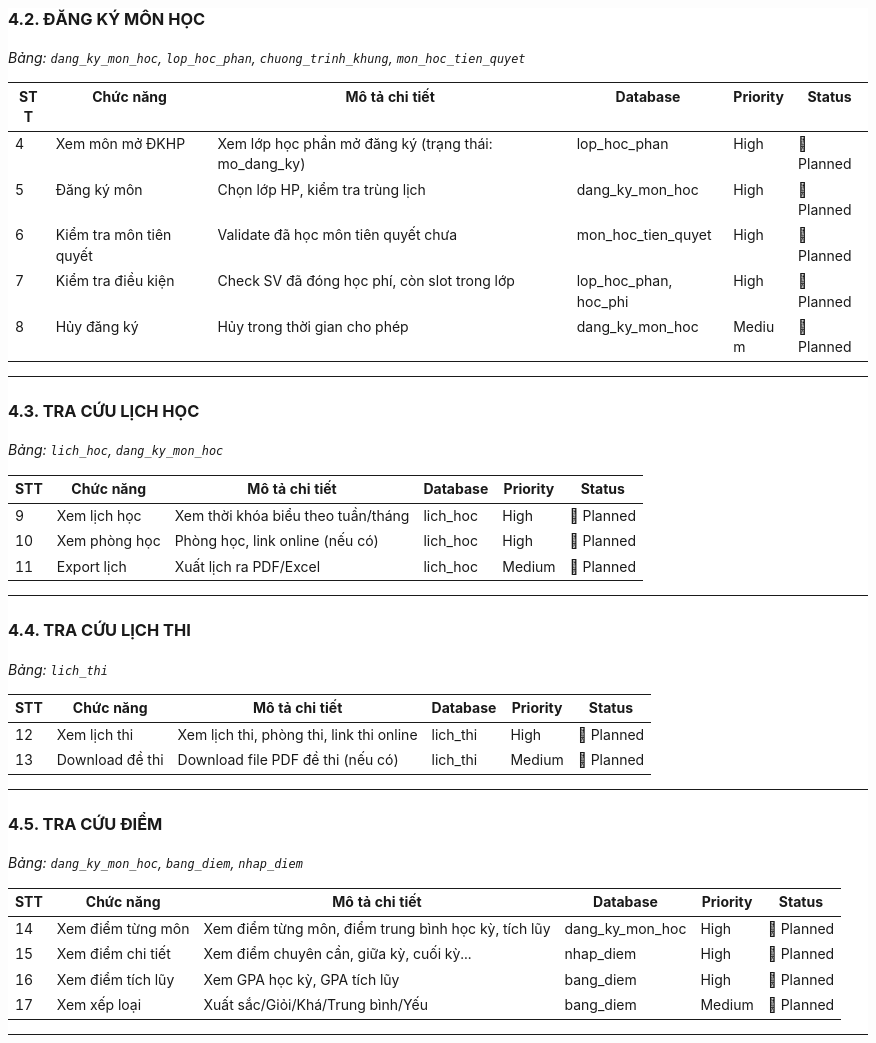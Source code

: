
### **4.2. ĐĂNG KÝ MÔN HỌC**

_Bảng: `dang_ky_mon_hoc`, `lop_hoc_phan`, `chuong_trinh_khung`, `mon_hoc_tien_quyet`_

| STT | Chức năng               | Mô tả chi tiết                                       | Database              | Priority | Status     |
| --- | ----------------------- | ---------------------------------------------------- | --------------------- | -------- | ---------- |
| 4   | Xem môn mở ĐKHP         | Xem lớp học phần mở đăng ký (trạng thái: mo_dang_ky) | lop_hoc_phan          | High     | 🔄 Planned |
| 5   | Đăng ký môn             | Chọn lớp HP, kiểm tra trùng lịch                     | dang_ky_mon_hoc       | High     | 🔄 Planned |
| 6   | Kiểm tra môn tiên quyết | Validate đã học môn tiên quyết chưa                  | mon_hoc_tien_quyet    | High     | 🔄 Planned |
| 7   | Kiểm tra điều kiện      | Check SV đã đóng học phí, còn slot trong lớp         | lop_hoc_phan, hoc_phi | High     | 🔄 Planned |
| 8   | Hủy đăng ký             | Hủy trong thời gian cho phép                         | dang_ky_mon_hoc       | Medium   | 🔄 Planned |

---

### **4.3. TRA CỨU LỊCH HỌC**

_Bảng: `lich_hoc`, `dang_ky_mon_hoc`_

| STT | Chức năng     | Mô tả chi tiết                     | Database | Priority | Status     |
| --- | ------------- | ---------------------------------- | -------- | -------- | ---------- |
| 9   | Xem lịch học  | Xem thời khóa biểu theo tuần/tháng | lich_hoc | High     | 🔄 Planned |
| 10  | Xem phòng học | Phòng học, link online (nếu có)    | lich_hoc | High     | 🔄 Planned |
| 11  | Export lịch   | Xuất lịch ra PDF/Excel             | lich_hoc | Medium   | 🔄 Planned |

---

### **4.4. TRA CỨU LỊCH THI**

_Bảng: `lich_thi`_

| STT | Chức năng       | Mô tả chi tiết                           | Database | Priority | Status     |
| --- | --------------- | ---------------------------------------- | -------- | -------- | ---------- |
| 12  | Xem lịch thi    | Xem lịch thi, phòng thi, link thi online | lich_thi | High     | 🔄 Planned |
| 13  | Download đề thi | Download file PDF đề thi (nếu có)        | lich_thi | Medium   | 🔄 Planned |

---

### **4.5. TRA CỨU ĐIỂM**

_Bảng: `dang_ky_mon_hoc`, `bang_diem`, `nhap_diem`_

| STT | Chức năng         | Mô tả chi tiết                                      | Database        | Priority | Status     |
| --- | ----------------- | --------------------------------------------------- | --------------- | -------- | ---------- |
| 14  | Xem điểm từng môn | Xem điểm từng môn, điểm trung bình học kỳ, tích lũy | dang_ky_mon_hoc | High     | 🔄 Planned |
| 15  | Xem điểm chi tiết | Xem điểm chuyên cần, giữa kỳ, cuối kỳ...            | nhap_diem       | High     | 🔄 Planned |
| 16  | Xem điểm tích lũy | Xem GPA học kỳ, GPA tích lũy                        | bang_diem       | High     | 🔄 Planned |
| 17  | Xem xếp loại      | Xuất sắc/Giỏi/Khá/Trung bình/Yếu                    | bang_diem       | Medium   | 🔄 Planned |

---